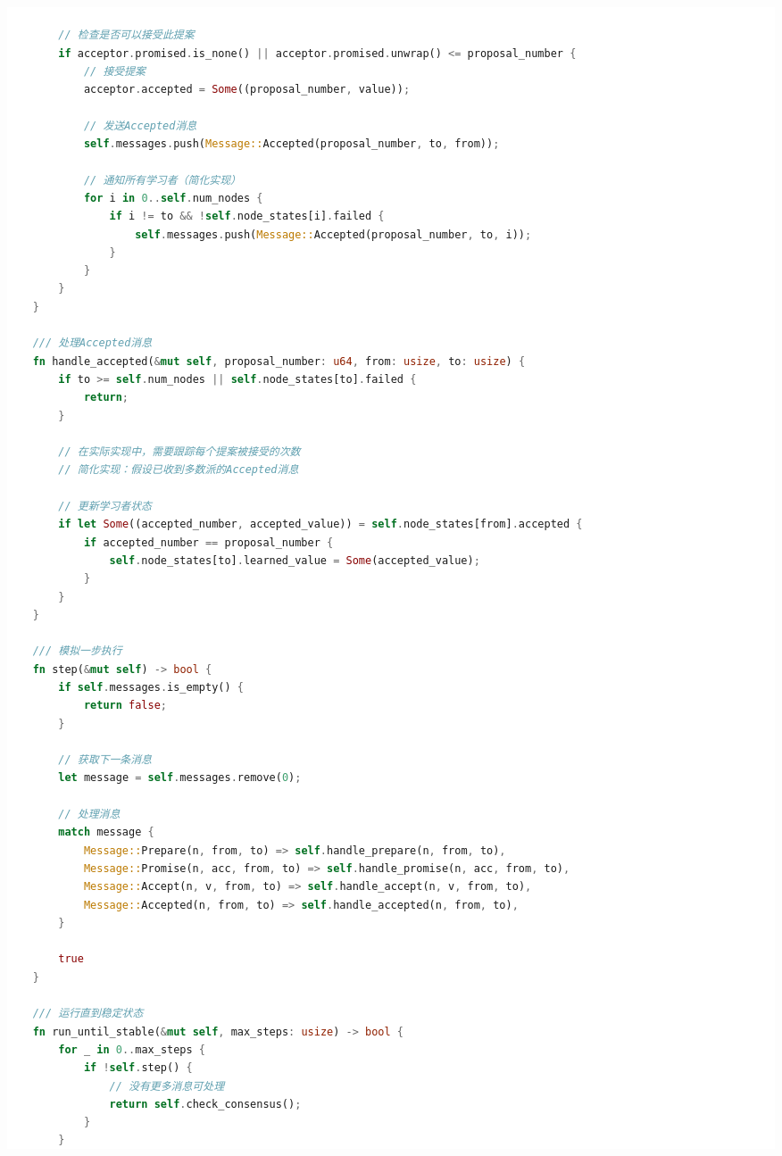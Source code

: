 ```rust
        
        // 检查是否可以接受此提案
        if acceptor.promised.is_none() || acceptor.promised.unwrap() <= proposal_number {
            // 接受提案
            acceptor.accepted = Some((proposal_number, value));
            
            // 发送Accepted消息
            self.messages.push(Message::Accepted(proposal_number, to, from));
            
            // 通知所有学习者（简化实现）
            for i in 0..self.num_nodes {
                if i != to && !self.node_states[i].failed {
                    self.messages.push(Message::Accepted(proposal_number, to, i));
                }
            }
        }
    }
    
    /// 处理Accepted消息
    fn handle_accepted(&mut self, proposal_number: u64, from: usize, to: usize) {
        if to >= self.num_nodes || self.node_states[to].failed {
            return;
        }
        
        // 在实际实现中，需要跟踪每个提案被接受的次数
        // 简化实现：假设已收到多数派的Accepted消息
        
        // 更新学习者状态
        if let Some((accepted_number, accepted_value)) = self.node_states[from].accepted {
            if accepted_number == proposal_number {
                self.node_states[to].learned_value = Some(accepted_value);
            }
        }
    }
    
    /// 模拟一步执行
    fn step(&mut self) -> bool {
        if self.messages.is_empty() {
            return false;
        }
        
        // 获取下一条消息
        let message = self.messages.remove(0);
        
        // 处理消息
        match message {
            Message::Prepare(n, from, to) => self.handle_prepare(n, from, to),
            Message::Promise(n, acc, from, to) => self.handle_promise(n, acc, from, to),
            Message::Accept(n, v, from, to) => self.handle_accept(n, v, from, to),
            Message::Accepted(n, from, to) => self.handle_accepted(n, from, to),
        }
        
        true
    }
    
    /// 运行直到稳定状态
    fn run_until_stable(&mut self, max_steps: usize) -> bool {
        for _ in 0..max_steps {
            if !self.step() {
                // 没有更多消息可处理
                return self.check_consensus();
            }
        }
```
